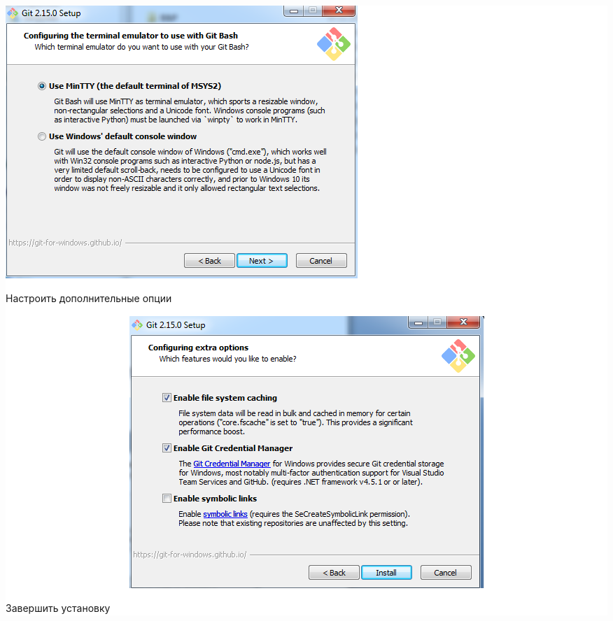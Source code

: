 <img src="git_install_pics/fig10.png">
</p>

Настроить дополнительные опции 

<p align="center">
<img src="git_install_pics/fig11.png">
</p>

Завершить установку 

<p align="center">